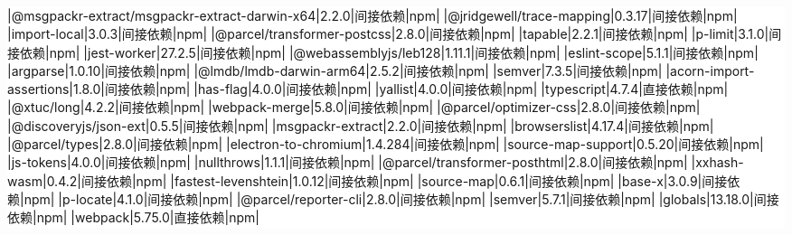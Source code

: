 |@msgpackr-extract/msgpackr-extract-darwin-x64|2.2.0|间接依赖|npm|
|@jridgewell/trace-mapping|0.3.17|间接依赖|npm|
|import-local|3.0.3|间接依赖|npm|
|@parcel/transformer-postcss|2.8.0|间接依赖|npm|
|tapable|2.2.1|间接依赖|npm|
|p-limit|3.1.0|间接依赖|npm|
|jest-worker|27.2.5|间接依赖|npm|
|@webassemblyjs/leb128|1.11.1|间接依赖|npm|
|eslint-scope|5.1.1|间接依赖|npm|
|argparse|1.0.10|间接依赖|npm|
|@lmdb/lmdb-darwin-arm64|2.5.2|间接依赖|npm|
|semver|7.3.5|间接依赖|npm|
|acorn-import-assertions|1.8.0|间接依赖|npm|
|has-flag|4.0.0|间接依赖|npm|
|yallist|4.0.0|间接依赖|npm|
|typescript|4.7.4|直接依赖|npm|
|@xtuc/long|4.2.2|间接依赖|npm|
|webpack-merge|5.8.0|间接依赖|npm|
|@parcel/optimizer-css|2.8.0|间接依赖|npm|
|@discoveryjs/json-ext|0.5.5|间接依赖|npm|
|msgpackr-extract|2.2.0|间接依赖|npm|
|browserslist|4.17.4|间接依赖|npm|
|@parcel/types|2.8.0|间接依赖|npm|
|electron-to-chromium|1.4.284|间接依赖|npm|
|source-map-support|0.5.20|间接依赖|npm|
|js-tokens|4.0.0|间接依赖|npm|
|nullthrows|1.1.1|间接依赖|npm|
|@parcel/transformer-posthtml|2.8.0|间接依赖|npm|
|xxhash-wasm|0.4.2|间接依赖|npm|
|fastest-levenshtein|1.0.12|间接依赖|npm|
|source-map|0.6.1|间接依赖|npm|
|base-x|3.0.9|间接依赖|npm|
|p-locate|4.1.0|间接依赖|npm|
|@parcel/reporter-cli|2.8.0|间接依赖|npm|
|semver|5.7.1|间接依赖|npm|
|globals|13.18.0|间接依赖|npm|
|webpack|5.75.0|直接依赖|npm|